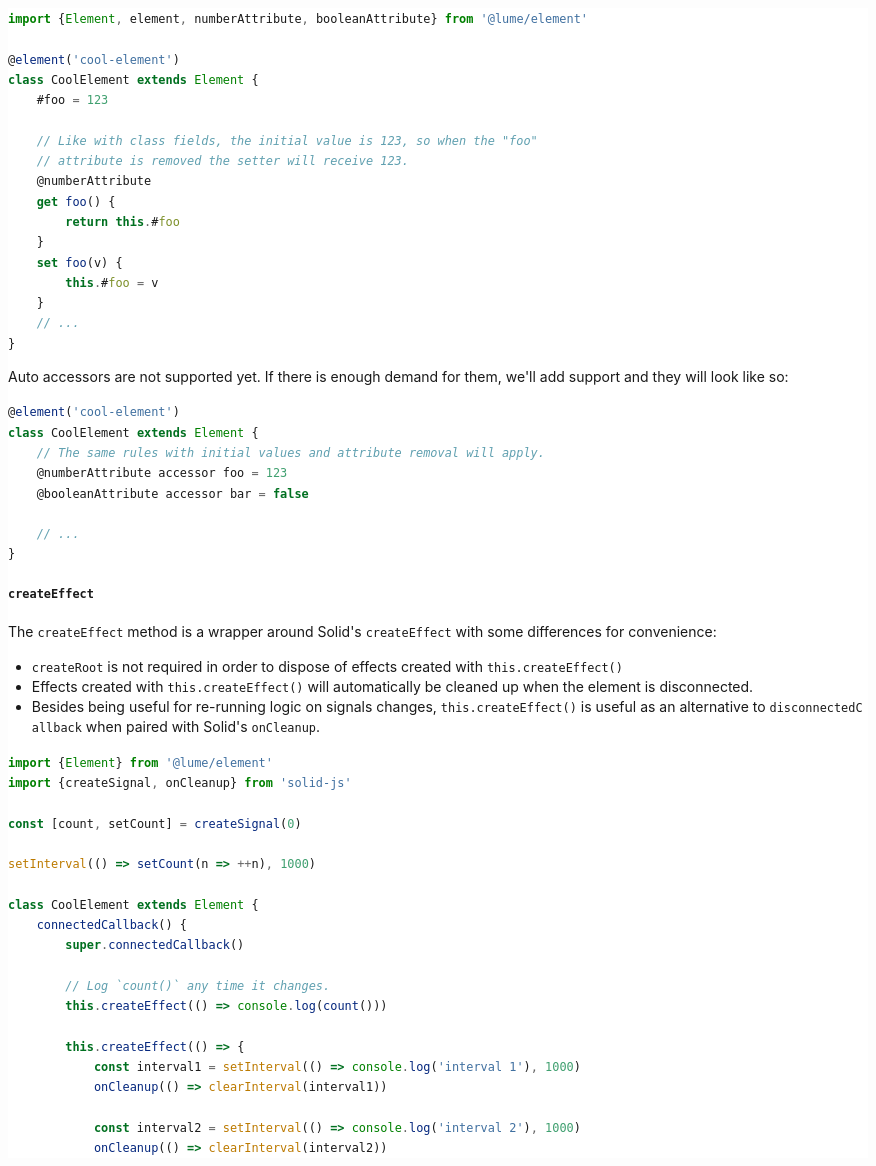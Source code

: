 ```js
import {Element, element, numberAttribute, booleanAttribute} from '@lume/element'

@element('cool-element')
class CoolElement extends Element {
	#foo = 123

	// Like with class fields, the initial value is 123, so when the "foo"
	// attribute is removed the setter will receive 123.
	@numberAttribute
	get foo() {
		return this.#foo
	}
	set foo(v) {
		this.#foo = v
	}
	// ...
}
```

Auto accessors are not supported yet. If there is enough demand for them, we'll add support and they will look like so:

```js
@element('cool-element')
class CoolElement extends Element {
	// The same rules with initial values and attribute removal will apply.
	@numberAttribute accessor foo = 123
	@booleanAttribute accessor bar = false

	// ...
}
```

#### `createEffect`

The `createEffect` method is a wrapper around Solid's `createEffect` with some differences for convenience:

- `createRoot` is not required in order to dispose of effects created with `this.createEffect()`
- Effects created with `this.createEffect()` will automatically be cleaned up when the element is disconnected.
- Besides being useful for re-running logic on signals changes,
  `this.createEffect()` is useful as an alternative to `disconnectedCallback` when
  paired with Solid's `onCleanup`.

```js
import {Element} from '@lume/element'
import {createSignal, onCleanup} from 'solid-js'

const [count, setCount] = createSignal(0)

setInterval(() => setCount(n => ++n), 1000)

class CoolElement extends Element {
	connectedCallback() {
		super.connectedCallback()

		// Log `count()` any time it changes.
		this.createEffect(() => console.log(count()))

		this.createEffect(() => {
			const interval1 = setInterval(() => console.log('interval 1'), 1000)
			onCleanup(() => clearInterval(interval1))

			const interval2 = setInterval(() => console.log('interval 2'), 1000)
			onCleanup(() => clearInterval(interval2))
```